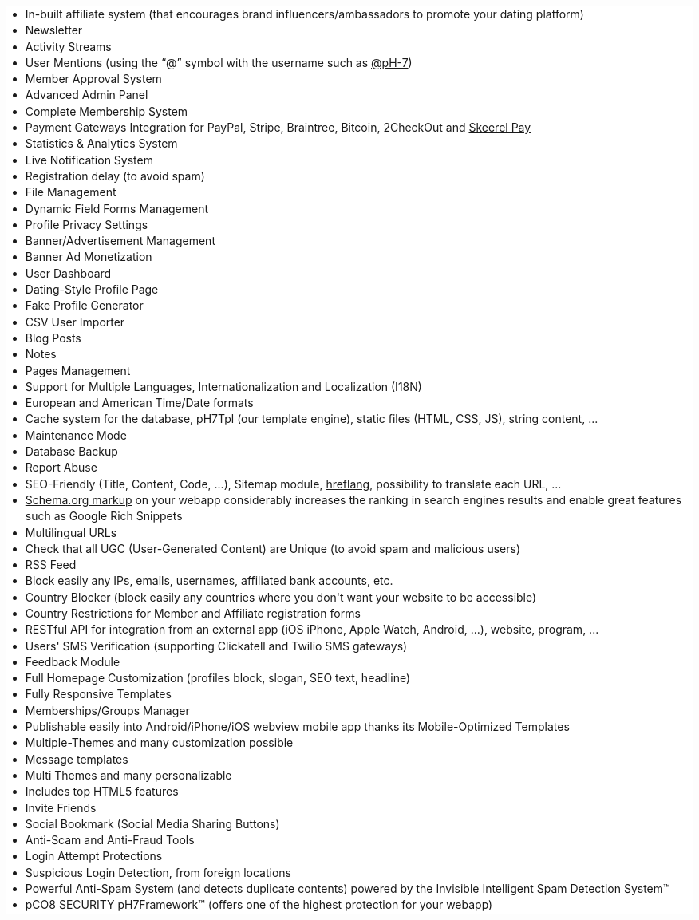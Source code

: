 * In-built affiliate system (that encourages brand influencers/ambassadors to promote your dating platform)
* Newsletter
* Activity Streams
* User Mentions (using the “@” symbol with the username such as [@pH-7](https://github.com/pH-7))
* Member Approval System
* Advanced Admin Panel
* Complete Membership System
* Payment Gateways Integration for PayPal, Stripe, Braintree, Bitcoin, 2CheckOut and [Skeerel Pay](https://skeerel.com)
* Statistics & Analytics System
* Live Notification System
* Registration delay (to avoid spam)
* File Management
* Dynamic Field Forms Management
* Profile Privacy Settings
* Banner/Advertisement Management
* Banner Ad Monetization
* User Dashboard
* Dating-Style Profile Page
* Fake Profile Generator
* CSV User Importer
* Blog Posts
* Notes
* Pages Management
* Support for Multiple Languages, Internationalization and Localization (I18N)
* European and American Time/Date formats
* Cache system for the database, pH7Tpl (our template engine), static files (HTML, CSS, JS), string content, ...
* Maintenance Mode
* Database Backup
* Report Abuse
* SEO-Friendly (Title, Content, Code, ...), Sitemap module, [hreflang](https://support.google.com/webmasters/answer/189077), possibility to translate each URL, ...
* [Schema.org markup](https://moz.com/learn/seo/schema-structured-data) on your webapp considerably increases the ranking in search engines results and enable great features such as Google Rich Snippets
* Multilingual URLs
* Check that all UGC (User-Generated Content) are Unique (to avoid spam and malicious users)
* RSS Feed
* Block easily any IPs, emails, usernames, affiliated bank accounts, etc.
* Country Blocker (block easily any countries where you don't want your website to be accessible)
* Country Restrictions for Member and Affiliate registration forms
* RESTful API for integration from an external app (iOS iPhone, Apple Watch, Android, ...), website, program, ...
* Users' SMS Verification (supporting Clickatell and Twilio SMS gateways)
* Feedback Module
* Full Homepage Customization (profiles block, slogan, SEO text, headline)
* Fully Responsive Templates
* Memberships/Groups Manager
* Publishable easily into Android/iPhone/iOS webview mobile app thanks its Mobile-Optimized Templates
* Multiple-Themes and many customization possible
* Message templates
* Multi Themes and many personalizable
* Includes top HTML5 features
* Invite Friends
* Social Bookmark (Social Media Sharing Buttons)
* Anti-Scam and Anti-Fraud Tools
* Login Attempt Protections
* Suspicious Login Detection, from foreign locations
* Powerful Anti-Spam System (and detects duplicate contents) powered by the Invisible Intelligent Spam Detection System™
* pCO8 SECURITY pH7Framework™ (offers one of the highest protection for your webapp)